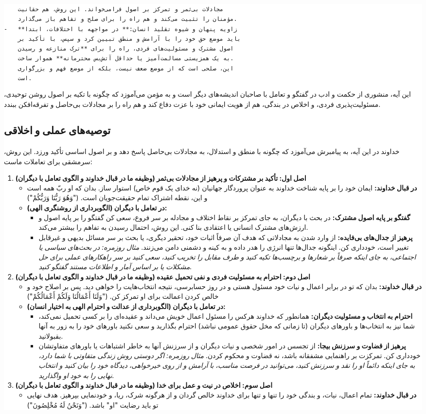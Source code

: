         مجادلات بی‌ثمر و تمرکز بر اصول فرامی‌خواند. این روش، هم حقانیت
        مؤمنان را تثبیت می‌کند و هم راه را برای صلح و تفاهم باز می‌گذارد.
    -   **زاویه پنهان و شیوه تقلید انسان:** در مواجهه با اختلافات، ابتدا
        باید موضع حق خود را با آرامش و منطق تبیین کرد و سپس، با تأکید بر
        اصول مشترک و مسئولیت‌های فردی، راه را برای **ترک منازعه و رسیدن
        به یک همزیستی مسالمت‌آمیز یا حداقل آتش‌بس محترمانه** هموار ساخت.
        این، صلحی است که از موضع ضعف نیست، بلکه از موضع فهم و بزرگواری
        است.

این آیه، منشوری از حکمت و ادب در گفتگو و تعامل با صاحبان اندیشه‌های دیگر
است و به مؤمن می‌آموزد که چگونه با تکیه بر اصول روشن توحیدی، مسئولیت‌پذیری
فردی، و اخلاص در بندگی، هم از هویت ایمانی خود با عزت دفاع کند و هم راه
را بر مجادلات بی‌حاصل و تفرقه‌افکن ببندد.

## توصیه‌های عملی و اخلاقی

خداوند در این آیه، به پیامبرش می‌آموزد که چگونه با منطق و استدلال، به
مجادلات بی‌حاصل پاسخ دهد و بر اصول اساسی تأکید ورزد. این روش، سرمشقی برای
تعاملات ماست:

1.  **اصل اول: تأکید بر مشترکات و پرهیز از مجادلات بی‌ثمر (وظیفه ما در
    قبال خداوند و الگوی تعامل با دیگران)**
    -   **در قبال خداوند:** ایمان خود را بر پایه شناخت خداوند به عنوان
        پروردگار جهانیان (نه خدای یک قوم خاص) استوار ساز. بدان که او ربّ
        همه است و این، نقطه اشتراک تمام حقیقت‌جویان است. ("وَهُوَ رَبُّنَا
        وَرَبُّكُمْ")
    -   **در تعامل با دیگران (الگوبرداری از روشنگری الهی):**
        -   **گفتگو بر پایه اصول مشترک:** در بحث با دیگران، به جای تمرکز
            بر نقاط اختلاف و مجادله بر سر فروع، سعی کن گفتگو را بر پایه
            اصول و ارزش‌های مشترک انسانی یا اعتقادی بنا کنی. این روش،
            احتمال رسیدن به تفاهم را بیشتر می‌کند.
        -   **پرهیز از جدال‌های بی‌فایده:** از وارد شدن به مجادلاتی که هدف
            آن صرفاً اثبات خود، تحقیر دیگری، یا بحث بر سر مسائل بدیهی و
            غیرقابل تغییر است، خودداری کن. اینگونه جدال‌ها تنها انرژی را
            هدر داده و به کینه و دشمنی دامن می‌زنند. *مثال روزمره: در
            بحث‌های سیاسی یا اجتماعی، به جای اینکه صرفاً بر شعارها و
            برچسب‌ها تکیه کنید و طرف مقابل را تخریب کنید، سعی کنید بر سر
            راهکارهای عملی برای حل مشکلات یا بر اساس آمار و اطلاعات
            مستند گفتگو کنید.*
2.  **اصل دوم: احترام به مسئولیت فردی و نفی تحمیل عقیده (وظیفه ما در
    قبال خداوند و الگوی تعامل با دیگران)**
    -   **در قبال خداوند:** بدان که تو در برابر اعمال و نیات خود مسئول
        هستی و در روز حسابرسی، نتیجه انتخاب‌هایت را خواهی دید. پس بر
        اصلاح خود و خالص کردن اعمالت برای او تمرکز کن. ("وَلَنَا أَعْمَالُنَا
        وَلَكُمْ أَعْمَالُكُمْ")
    -   **در تعامل با دیگران (الگوبرداری از عدالت و احترام الهی به
        اختیار انسان):**
        -   **احترام به انتخاب و مسئولیت دیگران:** همانطور که خداوند
            هرکس را مسئول اعمال خویش می‌داند و عقیده‌ای را بر کسی تحمیل
            نمی‌کند، شما نیز به انتخاب‌ها و باورهای دیگران (تا زمانی که
            مخل حقوق عمومی نباشد) احترام بگذارید و سعی نکنید باورهای خود
            را به زور به آنها بقبولانید.
        -   **پرهیز از قضاوت و سرزنش بیجا:** از تجسس در امور شخصی و نیات
            دیگران و از سرزنش آنها به خاطر اشتباهات یا باورهای متفاوتشان
            خودداری کن. تمرکزت بر راهنمایی مشفقانه باشد، نه قضاوت و
            محکوم کردن. *مثال روزمره: اگر دوستی روش زندگی متفاوتی با شما
            دارد، به جای اینکه دائماً او را نقد و سرزنش کنید، می‌توانید در
            فرصت مناسب، با آرامش و از روی خیرخواهی، دیدگاه خود را بیان
            کنید و انتخاب نهایی را به خود او واگذارید.*
3.  **اصل سوم: اخلاص در نیت و عمل برای خدا (وظیفه ما در قبال خداوند و
    الگوی تعامل با دیگران)**
    -   **در قبال خداوند:** تمام اعمال، نیات، و بندگی خود را تنها و تنها
        برای خداوند خالص گردان و از هرگونه شرک، ریا، و خودنمایی بپرهیز.
        هدف نهایی تو باید رضایت "او" باشد. ("وَنَحْنُ لَهُ مُخْلِصُونَ")